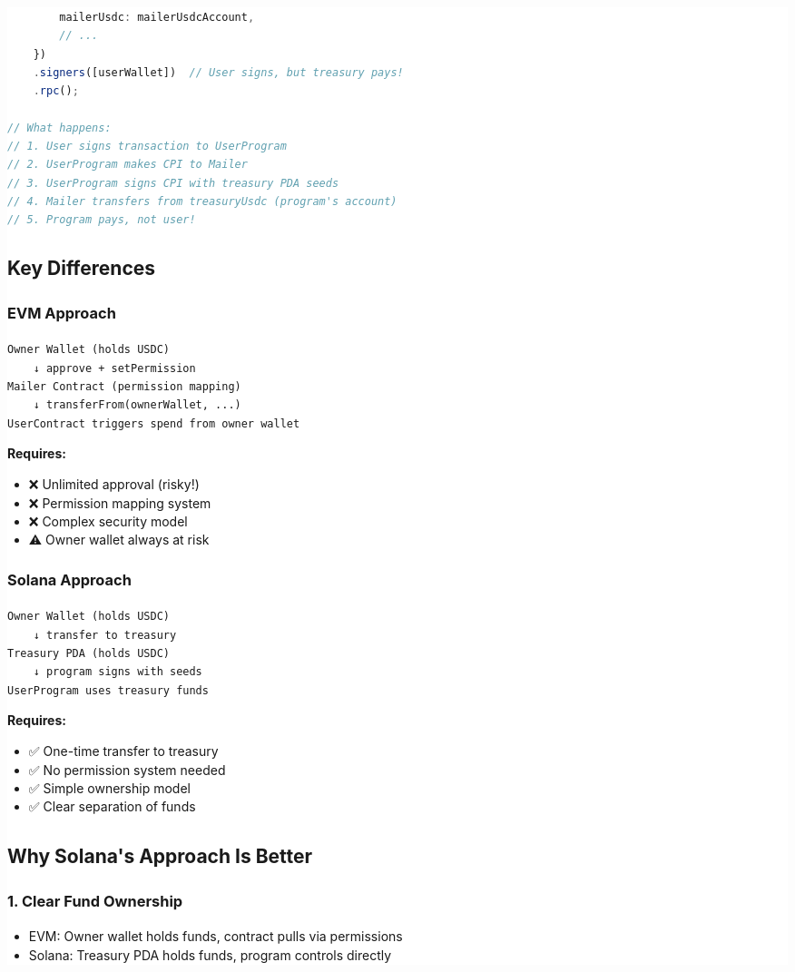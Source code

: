 ```javascript
        mailerUsdc: mailerUsdcAccount,
        // ...
    })
    .signers([userWallet])  // User signs, but treasury pays!
    .rpc();

// What happens:
// 1. User signs transaction to UserProgram
// 2. UserProgram makes CPI to Mailer
// 3. UserProgram signs CPI with treasury PDA seeds
// 4. Mailer transfers from treasuryUsdc (program's account)
// 5. Program pays, not user!
```

## Key Differences

### EVM Approach
```
Owner Wallet (holds USDC)
    ↓ approve + setPermission
Mailer Contract (permission mapping)
    ↓ transferFrom(ownerWallet, ...)
UserContract triggers spend from owner wallet
```

**Requires:**
- ❌ Unlimited approval (risky!)
- ❌ Permission mapping system
- ❌ Complex security model
- ⚠️ Owner wallet always at risk

### Solana Approach
```
Owner Wallet (holds USDC)
    ↓ transfer to treasury
Treasury PDA (holds USDC)
    ↓ program signs with seeds
UserProgram uses treasury funds
```

**Requires:**
- ✅ One-time transfer to treasury
- ✅ No permission system needed
- ✅ Simple ownership model
- ✅ Clear separation of funds

## Why Solana's Approach Is Better

### 1. **Clear Fund Ownership**
- EVM: Owner wallet holds funds, contract pulls via permissions
- Solana: Treasury PDA holds funds, program controls directly
